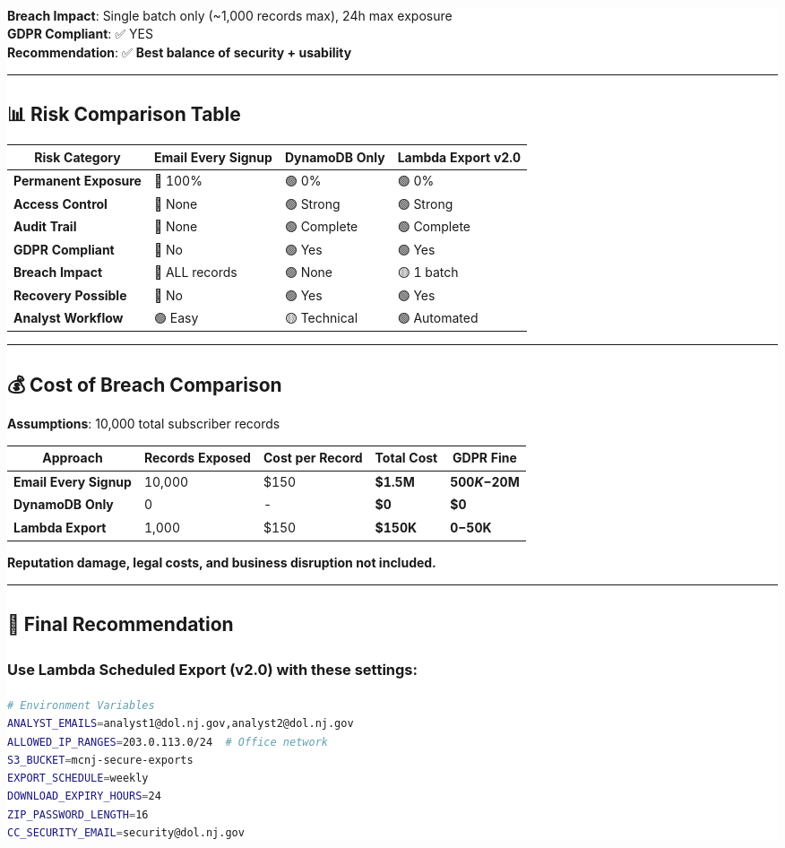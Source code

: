 **Breach Impact**: Single batch only (~1,000 records max), 24h max exposure  
**GDPR Compliant**: ✅ YES  
**Recommendation**: ✅ **Best balance of security + usability**

---

## 📊 Risk Comparison Table

| Risk Category | Email Every Signup | DynamoDB Only | Lambda Export v2.0 |
|---------------|-------------------|---------------|-------------------|
| **Permanent Exposure** | 🔴 100% | 🟢 0% | 🟢 0% |
| **Access Control** | 🔴 None | 🟢 Strong | 🟢 Strong |
| **Audit Trail** | 🔴 None | 🟢 Complete | 🟢 Complete |
| **GDPR Compliant** | 🔴 No | 🟢 Yes | 🟢 Yes |
| **Breach Impact** | 🔴 ALL records | 🟢 None | 🟡 1 batch |
| **Recovery Possible** | 🔴 No | 🟢 Yes | 🟢 Yes |
| **Analyst Workflow** | 🟢 Easy | 🟡 Technical | 🟢 Automated |

---

## 💰 Cost of Breach Comparison

**Assumptions**: 10,000 total subscriber records

| Approach | Records Exposed | Cost per Record | Total Cost | GDPR Fine |
|----------|----------------|-----------------|------------|-----------|
| **Email Every Signup** | 10,000 | $150 | **$1.5M** | **$500K-$20M** |
| **DynamoDB Only** | 0 | - | **$0** | **$0** |
| **Lambda Export** | 1,000 | $150 | **$150K** | **$0-$50K** |

**Reputation damage, legal costs, and business disruption not included.**

---

## 🎯 Final Recommendation

### Use Lambda Scheduled Export (v2.0) with these settings:

```bash
# Environment Variables
ANALYST_EMAILS=analyst1@dol.nj.gov,analyst2@dol.nj.gov
ALLOWED_IP_RANGES=203.0.113.0/24  # Office network
S3_BUCKET=mcnj-secure-exports
EXPORT_SCHEDULE=weekly
DOWNLOAD_EXPIRY_HOURS=24
ZIP_PASSWORD_LENGTH=16
CC_SECURITY_EMAIL=security@dol.nj.gov
```
